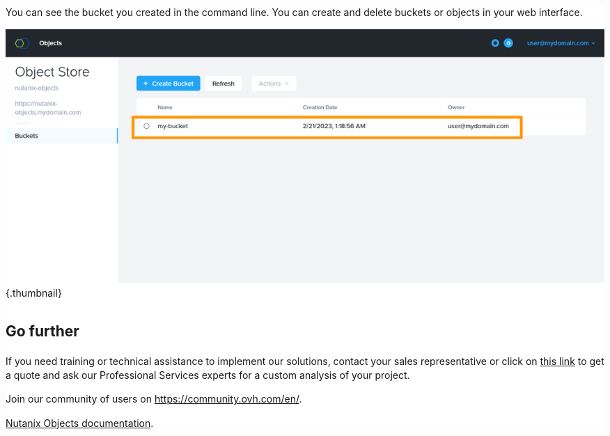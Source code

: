 You can see the bucket you created in the command line. You can create and delete buckets or objects in your web interface.

![06 Connect to WEB interfaces 02](images/06-connect-to-web-interfaces02.png){.thumbnail}

## Go further <a name="gofurther"></a>

If you need training or technical assistance to implement our solutions, contact your sales representative or click on [this link](https://www.ovhcloud.com/en-ie/professional-services/) to get a quote and ask our Professional Services experts for a custom analysis of your project.

Join our community of users on <https://community.ovh.com/en/>.

[Nutanix Objects documentation](https://portal.nutanix.com/page/documents/details?targetId=Objects-v3_6:top-intro-c.html).